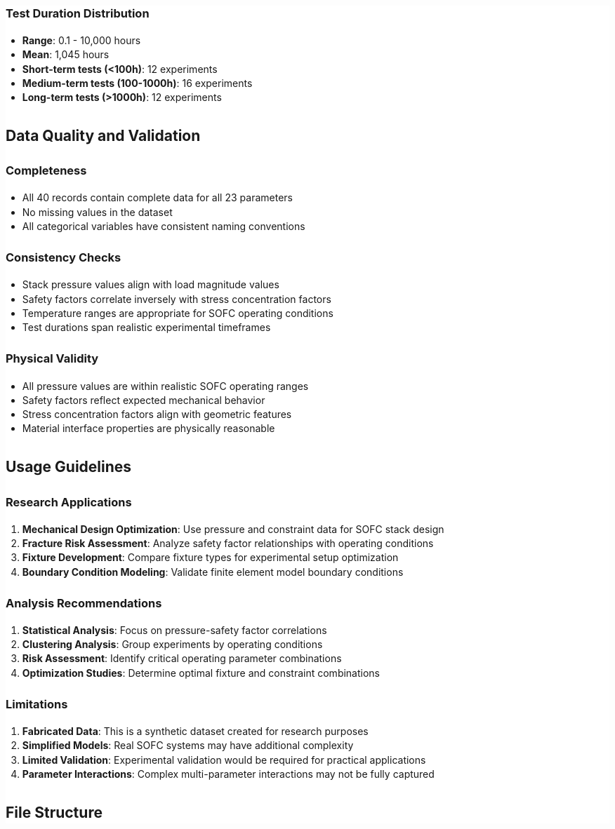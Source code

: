 ### Test Duration Distribution
- **Range**: 0.1 - 10,000 hours
- **Mean**: 1,045 hours
- **Short-term tests (<100h)**: 12 experiments
- **Medium-term tests (100-1000h)**: 16 experiments
- **Long-term tests (>1000h)**: 12 experiments

## Data Quality and Validation

### Completeness
- All 40 records contain complete data for all 23 parameters
- No missing values in the dataset
- All categorical variables have consistent naming conventions

### Consistency Checks
- Stack pressure values align with load magnitude values
- Safety factors correlate inversely with stress concentration factors
- Temperature ranges are appropriate for SOFC operating conditions
- Test durations span realistic experimental timeframes

### Physical Validity
- All pressure values are within realistic SOFC operating ranges
- Safety factors reflect expected mechanical behavior
- Stress concentration factors align with geometric features
- Material interface properties are physically reasonable

## Usage Guidelines

### Research Applications
1. **Mechanical Design Optimization**: Use pressure and constraint data for SOFC stack design
2. **Fracture Risk Assessment**: Analyze safety factor relationships with operating conditions
3. **Fixture Development**: Compare fixture types for experimental setup optimization
4. **Boundary Condition Modeling**: Validate finite element model boundary conditions

### Analysis Recommendations
1. **Statistical Analysis**: Focus on pressure-safety factor correlations
2. **Clustering Analysis**: Group experiments by operating conditions
3. **Risk Assessment**: Identify critical operating parameter combinations
4. **Optimization Studies**: Determine optimal fixture and constraint combinations

### Limitations
1. **Fabricated Data**: This is a synthetic dataset created for research purposes
2. **Simplified Models**: Real SOFC systems may have additional complexity
3. **Limited Validation**: Experimental validation would be required for practical applications
4. **Parameter Interactions**: Complex multi-parameter interactions may not be fully captured

## File Structure
